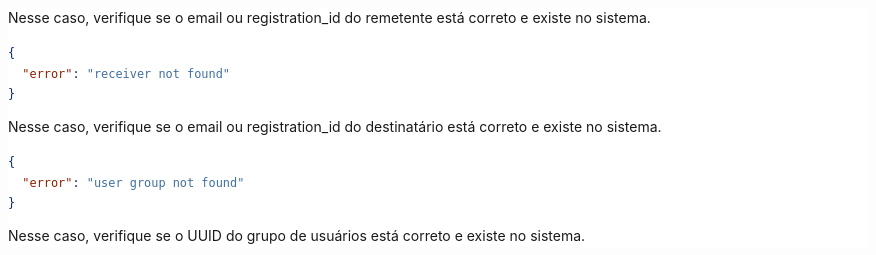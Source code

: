 Nesse caso, verifique se o email ou registration_id do remetente está correto e existe no sistema.

```json
{
  "error": "receiver not found"
}
```

Nesse caso, verifique se o email ou registration_id do destinatário está correto e existe no sistema.

```json
{
  "error": "user group not found"
}
```

Nesse caso, verifique se o UUID do grupo de usuários está correto e existe no sistema.
